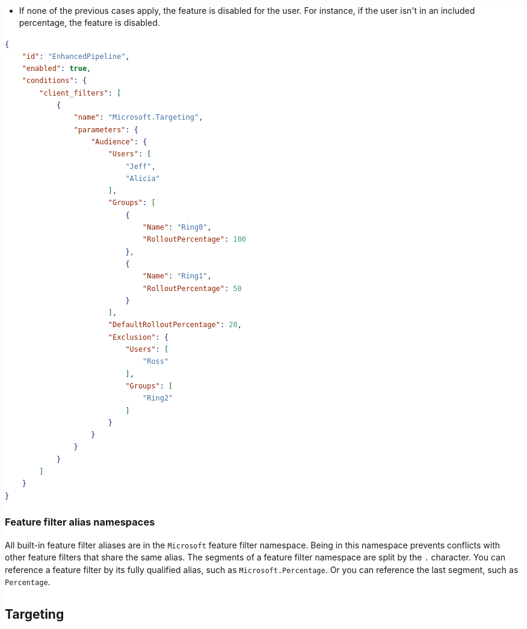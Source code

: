 * If none of the previous cases apply, the feature is disabled for the user. For instance, if the user isn't in an included percentage, the feature is disabled.

```json
{
    "id": "EnhancedPipeline",
    "enabled": true,
    "conditions": {
        "client_filters": [
            {
                "name": "Microsoft.Targeting",
                "parameters": {
                    "Audience": {
                        "Users": [
                            "Jeff",
                            "Alicia"
                        ],
                        "Groups": [
                            {
                                "Name": "Ring0",
                                "RolloutPercentage": 100
                            },
                            {
                                "Name": "Ring1",
                                "RolloutPercentage": 50
                            }
                        ],
                        "DefaultRolloutPercentage": 20,
                        "Exclusion": {
                            "Users": [
                                "Ross"
                            ],
                            "Groups": [
                                "Ring2"
                            ]
                        }
                    }
                }
            }
        ]
    }
}
```

### Feature filter alias namespaces

All built-in feature filter aliases are in the `Microsoft` feature filter namespace. Being in this namespace prevents conflicts with other feature filters that share the same alias. The segments of a feature filter namespace are split by the `.` character. You can reference a feature filter by its fully qualified alias, such as `Microsoft.Percentage`. Or you can reference the last segment, such as `Percentage`.

## Targeting
